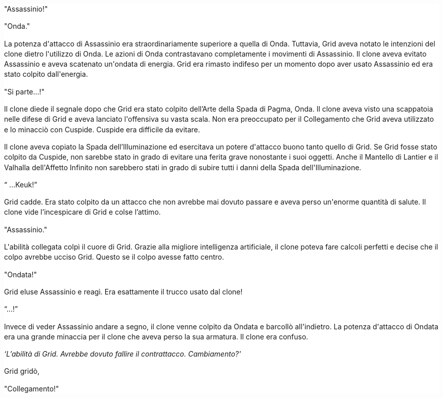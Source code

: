 
"Assassinio!"


"Onda."


La potenza d'attacco di Assassinio era straordinariamente superiore a quella di Onda. Tuttavia, Grid aveva notato le intenzioni del clone dietro l'utilizzo di Onda. Le azioni di Onda contrastavano completamente i movimenti di Assassinio. Il clone aveva evitato Assassinio e aveva scatenato un'ondata di energia. Grid era rimasto indifeso per un momento dopo aver usato Assassinio ed era stato colpito dall'energia.


"Si parte...!"


Il clone diede il segnale dopo che Grid era stato colpito dell’Arte della Spada di Pagma, Onda. Il clone aveva visto una scappatoia nelle difese di Grid e aveva lanciato l'offensiva su vasta scala. Non era preoccupato per il Collegamento che Grid aveva utilizzato e lo minacciò con Cuspide. Cuspide era difficile da evitare.


Il clone aveva copiato la Spada dell’Illuminazione ed esercitava un potere d'attacco buono tanto quello di Grid. Se Grid fosse stato colpito da Cuspide, non sarebbe stato in grado di evitare una ferita grave nonostante i suoi oggetti. Anche il Mantello di Lantier e il Valhalla dell'Affetto Infinito non sarebbero stati in grado di subire tutti i danni della Spada dell'Illuminazione.


“ ...Keuk!”


Grid cadde. Era stato colpito da un attacco che non avrebbe mai dovuto passare e aveva perso un'enorme quantità di salute. Il clone vide l’incespicare di Grid e colse l’attimo.


"Assassinio."


L'abilità collegata colpì il cuore di Grid. Grazie alla migliore intelligenza artificiale, il clone poteva fare calcoli perfetti e decise che il colpo avrebbe ucciso Grid. Questo se il colpo avesse fatto centro.


"Ondata!"


Grid eluse Assassinio e reagì. Era esattamente il trucco usato dal clone!


“...!”


Invece di veder Assassinio andare a segno, il clone venne colpito da Ondata e barcollò all'indietro. La potenza d'attacco di Ondata era una grande minaccia per il clone che aveva perso la sua armatura. Il clone era confuso.


<em>‘L’abilità di Grid. Avrebbe dovuto fallire il contrattacco. Cambiamento?'</em>


Grid gridò,


"Collegamento!"
